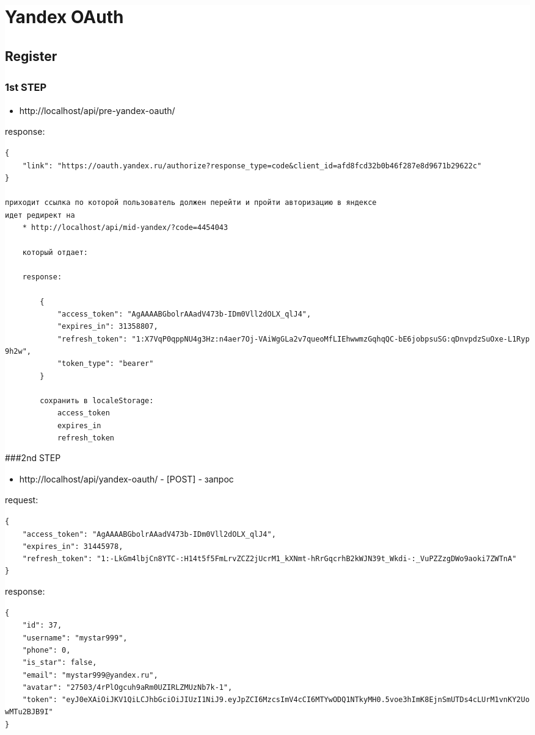 # Yandex OAuth
## Register
### 1st STEP
* http://localhost/api/pre-yandex-oauth/

response:
    
    {
        "link": "https://oauth.yandex.ru/authorize?response_type=code&client_id=afd8fcd32b0b46f287e8d9671b29622c"
    }
    
    приходит ссылка по которой пользователь должен перейти и пройти авторизацию в яндексе
    идет редирект на 
        * http://localhost/api/mid-yandex/?code=4454043 
        
        который отдает:
        
        response:
        
            {
                "access_token": "AgAAAABGbolrAAadV473b-IDm0Vll2dOLX_qlJ4",
                "expires_in": 31358807,
                "refresh_token": "1:X7VqP0qppNU4g3Hz:n4aer7Oj-VAiWgGLa2v7queoMfLIEhwwmzGqhqQC-bE6jobpsuSG:qDnvpdzSuOxe-L1Ryp9h2w",
                "token_type": "bearer"
            }
            
            сохранить в localeStorage: 
                access_token
                expires_in
                refresh_token
        
###2nd STEP
* http://localhost/api/yandex-oauth/ - [POST] - запрос

request:

    {
        "access_token": "AgAAAABGbolrAAadV473b-IDm0Vll2dOLX_qlJ4",
        "expires_in": 31445978,
        "refresh_token": "1:-LkGm4lbjCn8YTC-:H14t5f5FmLrvZCZ2jUcrM1_kXNmt-hRrGqcrhB2kWJN39t_Wkdi-:_VuPZZzgDWo9aoki7ZWTnA"
    }
    
response:

    {
        "id": 37,
        "username": "mystar999",
        "phone": 0,
        "is_star": false,
        "email": "mystar999@yandex.ru",
        "avatar": "27503/4rPlOgcuh9aRm0UZIRLZMUzNb7k-1",
        "token": "eyJ0eXAiOiJKV1QiLCJhbGciOiJIUzI1NiJ9.eyJpZCI6MzcsImV4cCI6MTYwODQ1NTkyMH0.5voe3hImK8EjnSmUTDs4cLUrM1vnKY2UowMTu2BJB9I"
    }
    